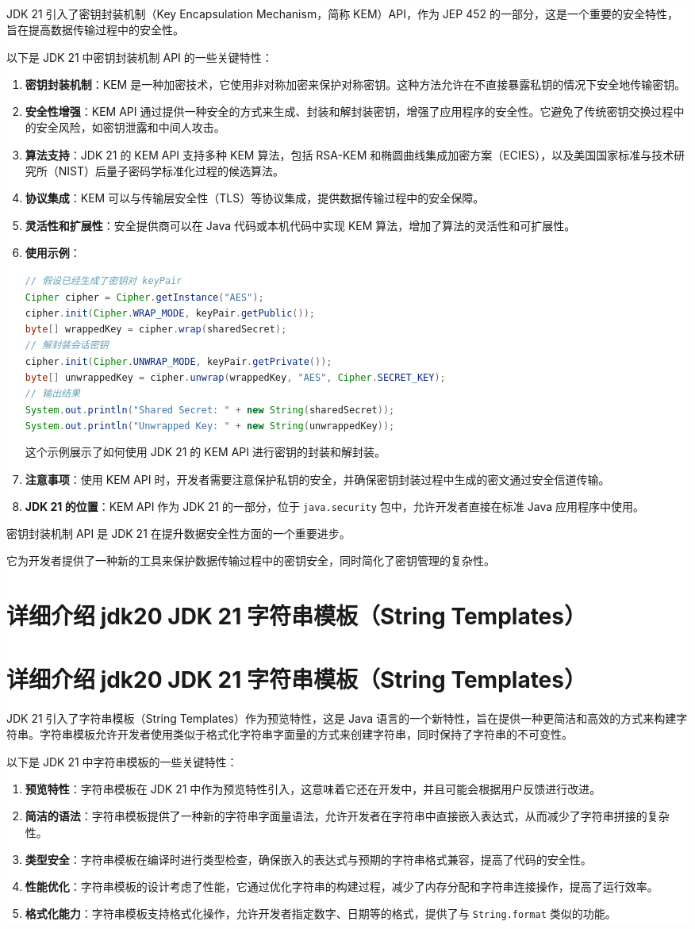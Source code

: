 JDK 21 引入了密钥封装机制（Key Encapsulation Mechanism，简称 KEM）API，作为 JEP 452 的一部分，这是一个重要的安全特性，旨在提高数据传输过程中的安全性。

以下是 JDK 21 中密钥封装机制 API 的一些关键特性：

1. **密钥封装机制**：KEM 是一种加密技术，它使用非对称加密来保护对称密钥。这种方法允许在不直接暴露私钥的情况下安全地传输密钥。

2. **安全性增强**：KEM API 通过提供一种安全的方式来生成、封装和解封装密钥，增强了应用程序的安全性。它避免了传统密钥交换过程中的安全风险，如密钥泄露和中间人攻击。

3. **算法支持**：JDK 21 的 KEM API 支持多种 KEM 算法，包括 RSA-KEM 和椭圆曲线集成加密方案（ECIES），以及美国国家标准与技术研究所（NIST）后量子密码学标准化过程的候选算法。

4. **协议集成**：KEM 可以与传输层安全性（TLS）等协议集成，提供数据传输过程中的安全保障。

5. **灵活性和扩展性**：安全提供商可以在 Java 代码或本机代码中实现 KEM 算法，增加了算法的灵活性和可扩展性。

6. **使用示例**：
   ```java
   // 假设已经生成了密钥对 keyPair
   Cipher cipher = Cipher.getInstance("AES");
   cipher.init(Cipher.WRAP_MODE, keyPair.getPublic());
   byte[] wrappedKey = cipher.wrap(sharedSecret);
   // 解封装会话密钥
   cipher.init(Cipher.UNWRAP_MODE, keyPair.getPrivate());
   byte[] unwrappedKey = cipher.unwrap(wrappedKey, "AES", Cipher.SECRET_KEY);
   // 输出结果
   System.out.println("Shared Secret: " + new String(sharedSecret));
   System.out.println("Unwrapped Key: " + new String(unwrappedKey));
   ```
   这个示例展示了如何使用 JDK 21 的 KEM API 进行密钥的封装和解封装。

7. **注意事项**：使用 KEM API 时，开发者需要注意保护私钥的安全，并确保密钥封装过程中生成的密文通过安全信道传输。

8. **JDK 21 的位置**：KEM API 作为 JDK 21 的一部分，位于 `java.security` 包中，允许开发者直接在标准 Java 应用程序中使用。

密钥封装机制 API 是 JDK 21 在提升数据安全性方面的一个重要进步。

它为开发者提供了一种新的工具来保护数据传输过程中的密钥安全，同时简化了密钥管理的复杂性。

# 详细介绍 jdk20 JDK 21 字符串模板（String Templates）

# 详细介绍 jdk20 JDK 21 字符串模板（String Templates）

JDK 21 引入了字符串模板（String Templates）作为预览特性，这是 Java 语言的一个新特性，旨在提供一种更简洁和高效的方式来构建字符串。字符串模板允许开发者使用类似于格式化字符串字面量的方式来创建字符串，同时保持了字符串的不可变性。

以下是 JDK 21 中字符串模板的一些关键特性：

1. **预览特性**：字符串模板在 JDK 21 中作为预览特性引入，这意味着它还在开发中，并且可能会根据用户反馈进行改进。

2. **简洁的语法**：字符串模板提供了一种新的字符串字面量语法，允许开发者在字符串中直接嵌入表达式，从而减少了字符串拼接的复杂性。

3. **类型安全**：字符串模板在编译时进行类型检查，确保嵌入的表达式与预期的字符串格式兼容，提高了代码的安全性。

4. **性能优化**：字符串模板的设计考虑了性能，它通过优化字符串的构建过程，减少了内存分配和字符串连接操作，提高了运行效率。

5. **格式化能力**：字符串模板支持格式化操作，允许开发者指定数字、日期等的格式，提供了与 `String.format` 类似的功能。
